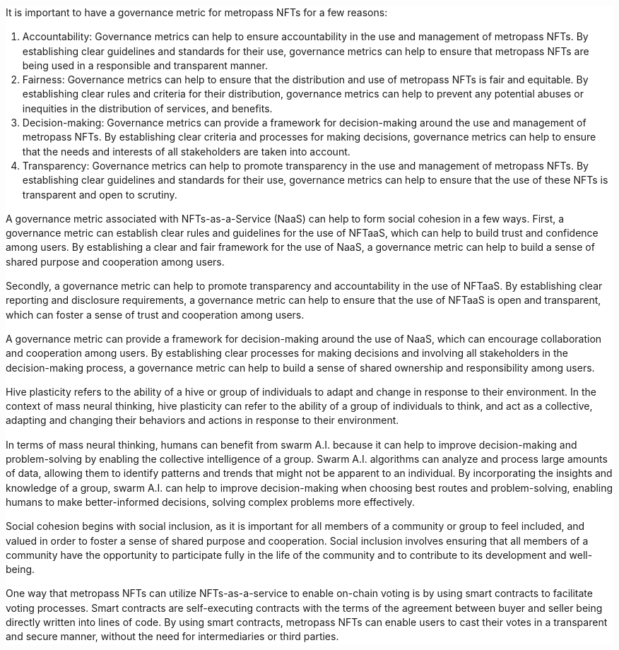 It is important to have a governance metric for metropass NFTs for a few reasons:

1. Accountability: Governance metrics can help to ensure accountability in the use and management of metropass NFTs. By establishing clear guidelines and standards for their use, governance metrics can help to ensure that metropass NFTs are being used in a responsible and transparent manner.
2. Fairness: Governance metrics can help to ensure that the distribution and use of metropass NFTs is fair and equitable. By establishing clear rules and criteria for their distribution, governance metrics can help to prevent any potential abuses or inequities in the distribution of services, and benefits.
3. Decision-making: Governance metrics can provide a framework for decision-making around the use and management of metropass NFTs. By establishing clear criteria and processes for making decisions, governance metrics can help to ensure that the needs and interests of all stakeholders are taken into account.
4. Transparency: Governance metrics can help to promote transparency in the use and management of metropass NFTs. By establishing clear guidelines and standards for their use, governance metrics can help to ensure that the use of these NFTs is transparent and open to scrutiny.

A governance metric associated with NFTs-as-a-Service (NaaS) can help to form social cohesion in a few ways. First, a governance metric can establish clear rules and guidelines for the use of NFTaaS, which can help to build trust and confidence among users. By establishing a clear and fair framework for the use of NaaS, a governance metric can help to build a sense of shared purpose and cooperation among users.

Secondly, a governance metric can help to promote transparency and accountability in the use of NFTaaS. By establishing clear reporting and disclosure requirements, a governance metric can help to ensure that the use of NFTaaS is open and transparent, which can foster a sense of trust and cooperation among users.

A governance metric can provide a framework for decision-making around the use of NaaS, which can encourage collaboration and cooperation among users. By establishing clear processes for making decisions and involving all stakeholders in the decision-making process, a governance metric can help to build a sense of shared ownership and responsibility among users.

Hive plasticity refers to the ability of a hive or group of individuals to adapt and change in response to their environment. In the context of mass neural thinking, hive plasticity can refer to the ability of a group of individuals to think, and act as a collective, adapting and changing their behaviors and actions in response to their environment.

In terms of mass neural thinking, humans can benefit from swarm A.I. because it can help to improve decision-making and problem-solving by enabling the collective intelligence of a group. Swarm A.I. algorithms can analyze and process large amounts of data, allowing them to identify patterns and trends that might not be apparent to an individual. By incorporating the insights and knowledge of a group, swarm A.I. can help to improve decision-making when choosing best routes and problem-solving, enabling humans to make better-informed decisions, solving complex problems more effectively.

Social cohesion begins with social inclusion, as it is important for all members of a community or group to feel included, and valued in order to foster a sense of shared purpose and cooperation. Social inclusion involves ensuring that all members of a community have the opportunity to participate fully in the life of the community and to contribute to its development and well-being.

One way that metropass NFTs can utilize NFTs-as-a-service to enable on-chain voting is by using smart contracts to facilitate voting processes. Smart contracts are self-executing contracts with the terms of the agreement between buyer and seller being directly written into lines of code. By using smart contracts, metropass NFTs can enable users to cast their votes in a transparent and secure manner, without the need for intermediaries or third parties.
